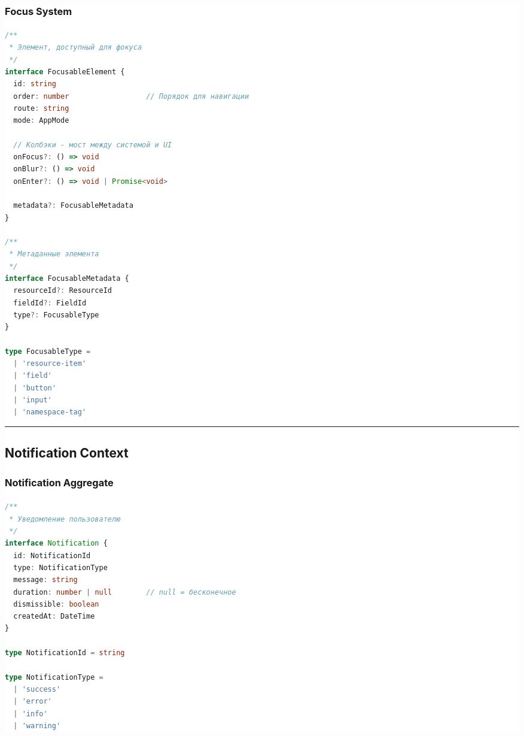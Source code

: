 ### Focus System

```typescript
/**
 * Элемент, доступный для фокуса
 */
interface FocusableElement {
  id: string
  order: number                  // Порядок для навигации
  route: string
  mode: AppMode
  
  // Колбэки - мост между системой и UI
  onFocus?: () => void
  onBlur?: () => void
  onEnter?: () => void | Promise<void>
  
  metadata?: FocusableMetadata
}

/**
 * Метаданные элемента
 */
interface FocusableMetadata {
  resourceId?: ResourceId
  fieldId?: FieldId
  type?: FocusableType
}

type FocusableType = 
  | 'resource-item'
  | 'field'
  | 'button'
  | 'input'
  | 'namespace-tag'
```

---

## Notification Context

### Notification Aggregate

```typescript
/**
 * Уведомление пользователю
 */
interface Notification {
  id: NotificationId
  type: NotificationType
  message: string
  duration: number | null        // null = бесконечное
  dismissible: boolean
  createdAt: DateTime
}

type NotificationId = string

type NotificationType = 
  | 'success'
  | 'error'
  | 'info'
  | 'warning'
```